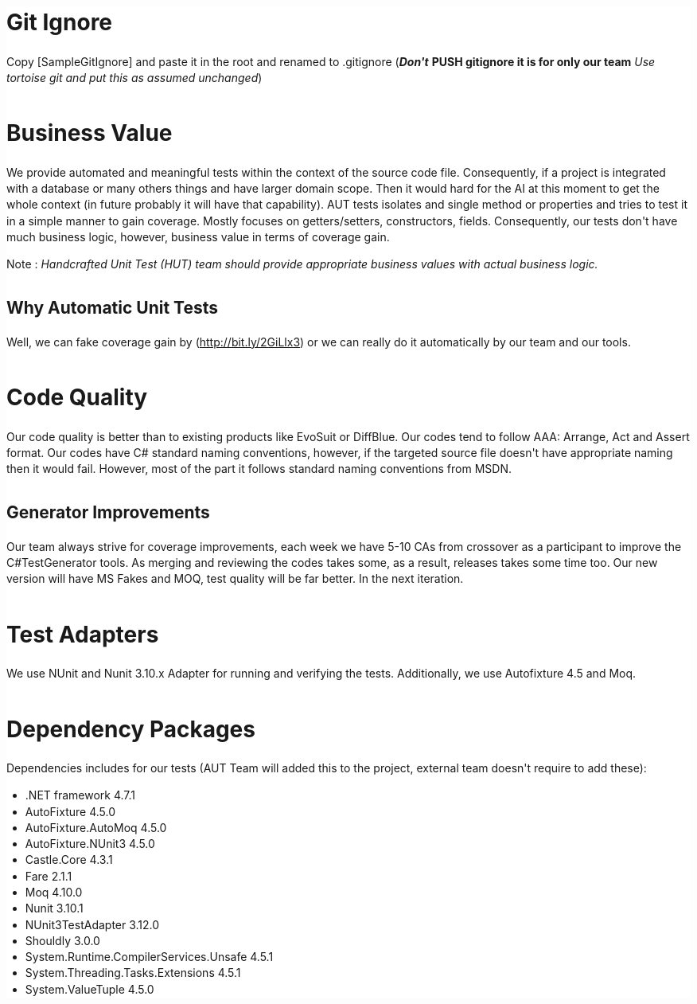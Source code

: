 # Git Ignore

 Copy  [SampleGitIgnore] and paste it in the root and renamed to .gitignore (***Don't*** **PUSH gitignore it is for only our team** *Use tortoise git and put this as assumed unchanged*)

# Business Value

We provide automated and meaningful tests within the context of the source code file. Consequently, if a project is integrated with a database or many others things and have larger domain scope. Then it would hard for the AI at this moment to get the whole context (in future probably it will have that capability). AUT tests isolates and single method or properties and tries to test it in a simple manner to gain coverage. Mostly focuses on getters/setters, constructors, fields. Consequently, our tests don't have much business logic, however, business value in terms of coverage gain.

Note : *Handcrafted Unit Test (HUT) team should provide appropriate business values with actual business logic.*

## Why Automatic Unit Tests

Well, we can fake coverage gain by (http://bit.ly/2GiLlx3) or we can really do it automatically by our team and our tools.

# Code Quality

Our code quality is better than to existing products like EvoSuit or DiffBlue. Our codes tend to follow AAA: Arrange, Act and Assert format. Our codes have C# standard naming conventions, however, if the targeted source file doesn't have appropriate naming then it would fail. However, most of the part it follows standard naming conventions from MSDN.
  
## Generator Improvements

Our team always strive for coverage improvements, each week we have 5-10 CAs from crossover as a participant to improve the C#TestGenerator tools. As merging and reviewing the codes takes some, as a result, releases takes some time too. Our new version will have MS Fakes and MOQ, test quality will be far better. In the next iteration.

# Test Adapters
 
We use NUnit and Nunit 3.10.x Adapter for running and verifying the tests. Additionally, we use Autofixture 4.5 and Moq.

# Dependency Packages

Dependencies includes for our tests (AUT Team will added this to the project, external team doesn't require to add these):

 - .NET framework 4.7.1
 - AutoFixture 4.5.0
 - AutoFixture.AutoMoq 4.5.0
 - AutoFixture.NUnit3 4.5.0
 - Castle.Core 4.3.1
 - Fare 2.1.1
 - Moq 4.10.0
 - Nunit 3.10.1
 - NUnit3TestAdapter 3.12.0
 - Shouldly 3.0.0
 - System.Runtime.CompilerServices.Unsafe 4.5.1
 - System.Threading.Tasks.Extensions 4.5.1
 - System.ValueTuple 4.5.0
